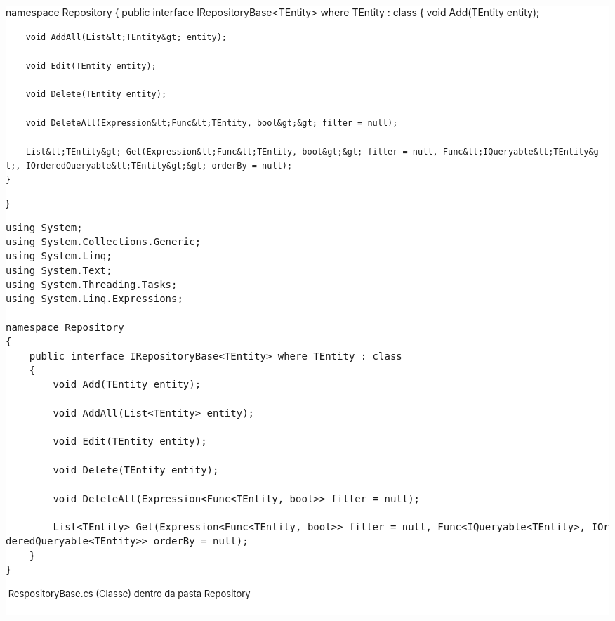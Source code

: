 
namespace Repository
{
    public interface IRepositoryBase&lt;TEntity&gt; where TEntity : class
    {
        void Add(TEntity entity);

        void AddAll(List&lt;TEntity&gt; entity);

        void Edit(TEntity entity);

        void Delete(TEntity entity);

        void DeleteAll(Expression&lt;Func&lt;TEntity, bool&gt;&gt; filter = null);

        List&lt;TEntity&gt; Get(Expression&lt;Func&lt;TEntity, bool&gt;&gt; filter = null, Func&lt;IQueryable&lt;TEntity&gt;, IOrderedQueryable&lt;TEntity&gt;&gt; orderBy = null);
    }
}
</pre>
<div class="preview">
<pre class="csharp"><span class="cs__keyword">using</span>&nbsp;System;&nbsp;
<span class="cs__keyword">using</span>&nbsp;System.Collections.Generic;&nbsp;
<span class="cs__keyword">using</span>&nbsp;System.Linq;&nbsp;
<span class="cs__keyword">using</span>&nbsp;System.Text;&nbsp;
<span class="cs__keyword">using</span>&nbsp;System.Threading.Tasks;&nbsp;
<span class="cs__keyword">using</span>&nbsp;System.Linq.Expressions;&nbsp;
&nbsp;
<span class="cs__keyword">namespace</span>&nbsp;Repository&nbsp;
{&nbsp;
&nbsp;&nbsp;&nbsp;&nbsp;<span class="cs__keyword">public</span>&nbsp;<span class="cs__keyword">interface</span>&nbsp;IRepositoryBase&lt;TEntity&gt;&nbsp;where&nbsp;TEntity&nbsp;:&nbsp;<span class="cs__keyword">class</span>&nbsp;
&nbsp;&nbsp;&nbsp;&nbsp;{&nbsp;
&nbsp;&nbsp;&nbsp;&nbsp;&nbsp;&nbsp;&nbsp;&nbsp;<span class="cs__keyword">void</span>&nbsp;Add(TEntity&nbsp;entity);&nbsp;
&nbsp;
&nbsp;&nbsp;&nbsp;&nbsp;&nbsp;&nbsp;&nbsp;&nbsp;<span class="cs__keyword">void</span>&nbsp;AddAll(List&lt;TEntity&gt;&nbsp;entity);&nbsp;
&nbsp;
&nbsp;&nbsp;&nbsp;&nbsp;&nbsp;&nbsp;&nbsp;&nbsp;<span class="cs__keyword">void</span>&nbsp;Edit(TEntity&nbsp;entity);&nbsp;
&nbsp;
&nbsp;&nbsp;&nbsp;&nbsp;&nbsp;&nbsp;&nbsp;&nbsp;<span class="cs__keyword">void</span>&nbsp;Delete(TEntity&nbsp;entity);&nbsp;
&nbsp;
&nbsp;&nbsp;&nbsp;&nbsp;&nbsp;&nbsp;&nbsp;&nbsp;<span class="cs__keyword">void</span>&nbsp;DeleteAll(Expression&lt;Func&lt;TEntity,&nbsp;<span class="cs__keyword">bool</span>&gt;&gt;&nbsp;filter&nbsp;=&nbsp;<span class="cs__keyword">null</span>);&nbsp;
&nbsp;
&nbsp;&nbsp;&nbsp;&nbsp;&nbsp;&nbsp;&nbsp;&nbsp;List&lt;TEntity&gt;&nbsp;Get(Expression&lt;Func&lt;TEntity,&nbsp;<span class="cs__keyword">bool</span>&gt;&gt;&nbsp;filter&nbsp;=&nbsp;<span class="cs__keyword">null</span>,&nbsp;Func&lt;IQueryable&lt;TEntity&gt;,&nbsp;IOrderedQueryable&lt;TEntity&gt;&gt;&nbsp;orderBy&nbsp;=&nbsp;<span class="cs__keyword">null</span>);&nbsp;
&nbsp;&nbsp;&nbsp;&nbsp;}&nbsp;
}&nbsp;
</pre>
</div>
</div>
</div>
<div class="endscriptcode"><span style="font-size:small">&nbsp;RespositoryBase.cs (Classe) dentro da pasta Repository</span></div>
<div class="endscriptcode"><span style="font-size:small"><br>
</span></div>
<div class="endscriptcode"></div>
<div class="endscriptcode">